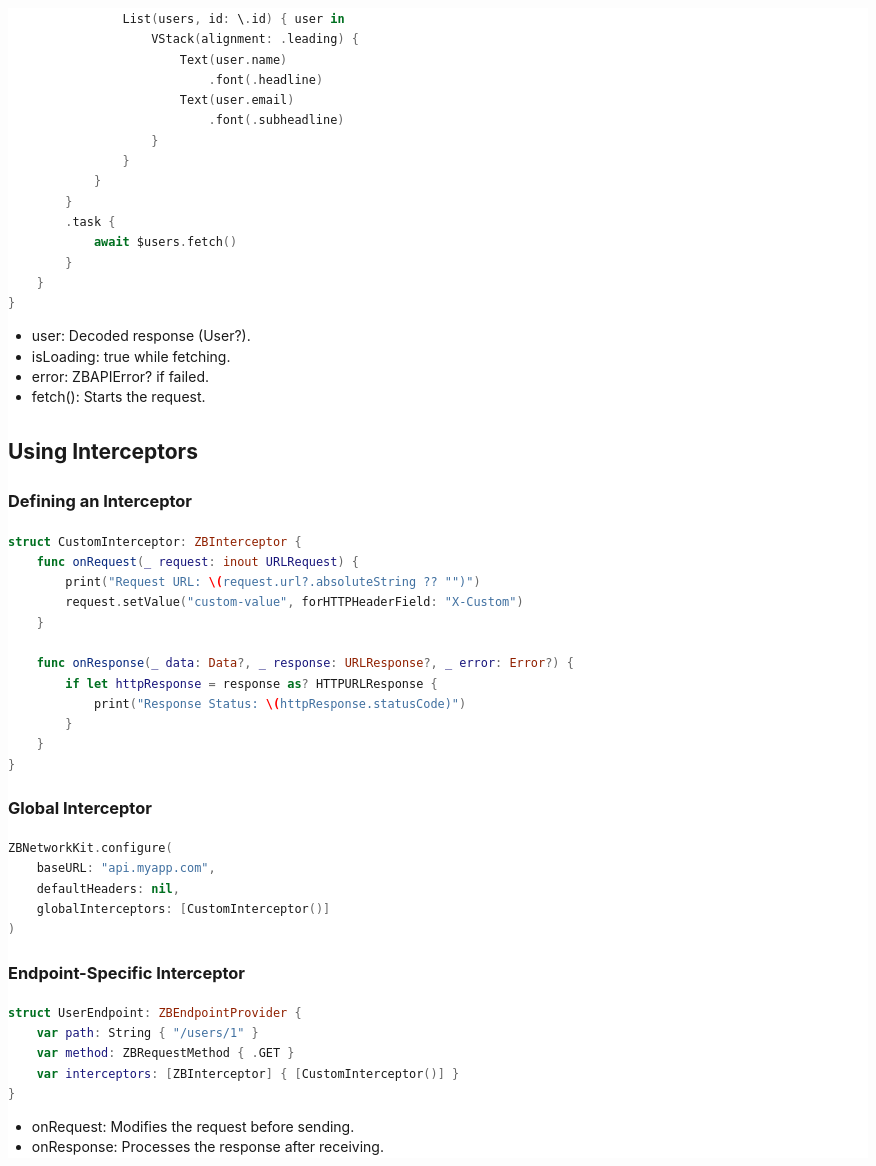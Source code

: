 ```swift
                List(users, id: \.id) { user in
                    VStack(alignment: .leading) {
                        Text(user.name)
                            .font(.headline)
                        Text(user.email)
                            .font(.subheadline)
                    }
                }
            }
        }
        .task {
            await $users.fetch()
        }
    }
}

```
- user: Decoded response (User?).
- isLoading: true while fetching.
- error: ZBAPIError? if failed.
- fetch(): Starts the request.

## Using Interceptors
### Defining an Interceptor
```swift
struct CustomInterceptor: ZBInterceptor {
    func onRequest(_ request: inout URLRequest) {
        print("Request URL: \(request.url?.absoluteString ?? "")")
        request.setValue("custom-value", forHTTPHeaderField: "X-Custom")
    }
    
    func onResponse(_ data: Data?, _ response: URLResponse?, _ error: Error?) {
        if let httpResponse = response as? HTTPURLResponse {
            print("Response Status: \(httpResponse.statusCode)")
        }
    }
}
```
### Global Interceptor
```swift
ZBNetworkKit.configure(
    baseURL: "api.myapp.com",
    defaultHeaders: nil,
    globalInterceptors: [CustomInterceptor()]
)
```

### Endpoint-Specific Interceptor
```swift
struct UserEndpoint: ZBEndpointProvider {
    var path: String { "/users/1" }
    var method: ZBRequestMethod { .GET }
    var interceptors: [ZBInterceptor] { [CustomInterceptor()] }
}
```
- onRequest: Modifies the request before sending.
- onResponse: Processes the response after receiving.
